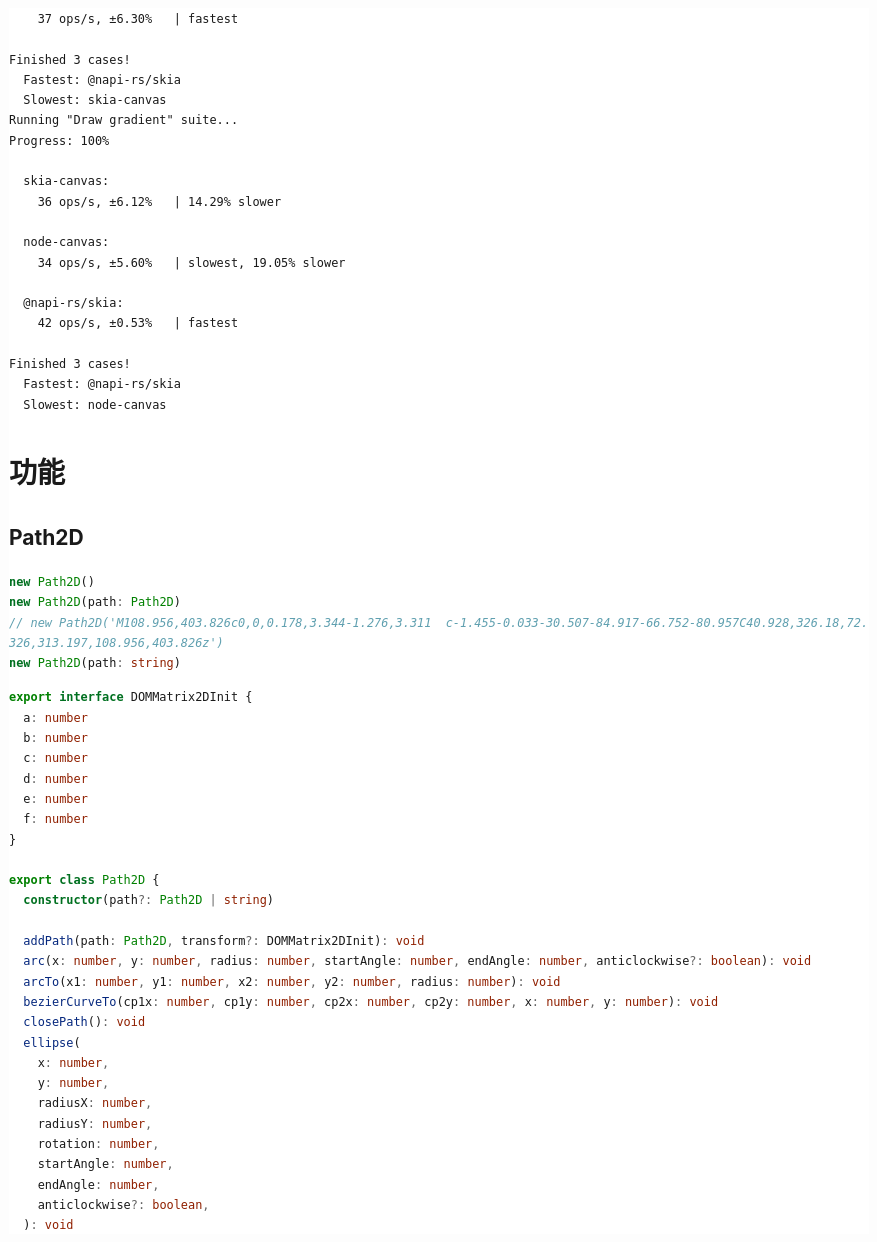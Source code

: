 ```
    37 ops/s, ±6.30%   | fastest

Finished 3 cases!
  Fastest: @napi-rs/skia
  Slowest: skia-canvas
Running "Draw gradient" suite...
Progress: 100%

  skia-canvas:
    36 ops/s, ±6.12%   | 14.29% slower

  node-canvas:
    34 ops/s, ±5.60%   | slowest, 19.05% slower

  @napi-rs/skia:
    42 ops/s, ±0.53%   | fastest

Finished 3 cases!
  Fastest: @napi-rs/skia
  Slowest: node-canvas
```

# 功能

## Path2D

```typescript
new Path2D()
new Path2D(path: Path2D)
// new Path2D('M108.956,403.826c0,0,0.178,3.344-1.276,3.311  c-1.455-0.033-30.507-84.917-66.752-80.957C40.928,326.18,72.326,313.197,108.956,403.826z')
new Path2D(path: string)
```

```typescript
export interface DOMMatrix2DInit {
  a: number
  b: number
  c: number
  d: number
  e: number
  f: number
}

export class Path2D {
  constructor(path?: Path2D | string)

  addPath(path: Path2D, transform?: DOMMatrix2DInit): void
  arc(x: number, y: number, radius: number, startAngle: number, endAngle: number, anticlockwise?: boolean): void
  arcTo(x1: number, y1: number, x2: number, y2: number, radius: number): void
  bezierCurveTo(cp1x: number, cp1y: number, cp2x: number, cp2y: number, x: number, y: number): void
  closePath(): void
  ellipse(
    x: number,
    y: number,
    radiusX: number,
    radiusY: number,
    rotation: number,
    startAngle: number,
    endAngle: number,
    anticlockwise?: boolean,
  ): void
```